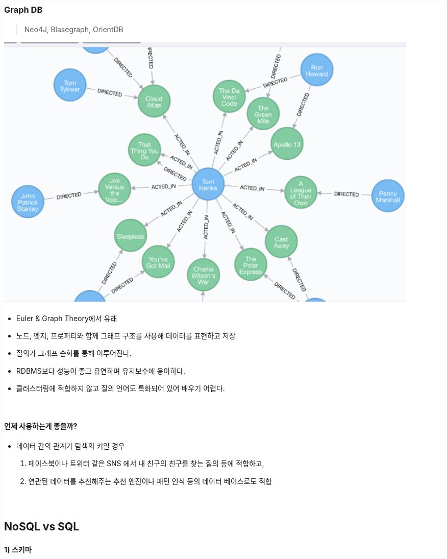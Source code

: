 ### Graph DB

> Neo4J, Blasegraph, OrientDB

![Graph DB](/assets/img/posts/cs/db/5-3_graph-db.png)

- Euler & Graph Theory에서 유래
- 노드, 엣지, 프로퍼티와 함께 그래프 구조를 사용해 데이터를 표현하고 저장
- 질의가 그래프 순회를 통해 이루어진다.

- RDBMS보다 성능이 좋고 유연하며 유지보수에 용이하다.
- 클러스터링에 적합하지 않고 질의 언어도 특화되어 있어 배우기 어렵다.

<br>

#### 언제 사용하는게 좋을까?

- 데이터 간의 관계가 탐색의 키일 경우

  1. 페이스북이나 트위터 같은 SNS 에서 내 친구의 친구를 찾는 질의 등에 적합하고,

  2. 연관된 데이터를 추천해주는 추천 엔진이나 패턴 인식 등의 데이터 베이스로도 적합

<br>

## NoSQL vs SQL

#### 1) 스키마
